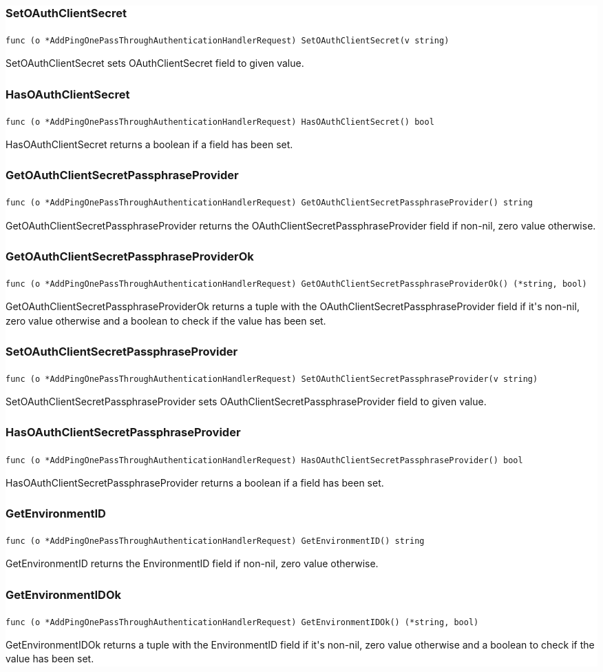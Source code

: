 ### SetOAuthClientSecret

`func (o *AddPingOnePassThroughAuthenticationHandlerRequest) SetOAuthClientSecret(v string)`

SetOAuthClientSecret sets OAuthClientSecret field to given value.

### HasOAuthClientSecret

`func (o *AddPingOnePassThroughAuthenticationHandlerRequest) HasOAuthClientSecret() bool`

HasOAuthClientSecret returns a boolean if a field has been set.

### GetOAuthClientSecretPassphraseProvider

`func (o *AddPingOnePassThroughAuthenticationHandlerRequest) GetOAuthClientSecretPassphraseProvider() string`

GetOAuthClientSecretPassphraseProvider returns the OAuthClientSecretPassphraseProvider field if non-nil, zero value otherwise.

### GetOAuthClientSecretPassphraseProviderOk

`func (o *AddPingOnePassThroughAuthenticationHandlerRequest) GetOAuthClientSecretPassphraseProviderOk() (*string, bool)`

GetOAuthClientSecretPassphraseProviderOk returns a tuple with the OAuthClientSecretPassphraseProvider field if it's non-nil, zero value otherwise
and a boolean to check if the value has been set.

### SetOAuthClientSecretPassphraseProvider

`func (o *AddPingOnePassThroughAuthenticationHandlerRequest) SetOAuthClientSecretPassphraseProvider(v string)`

SetOAuthClientSecretPassphraseProvider sets OAuthClientSecretPassphraseProvider field to given value.

### HasOAuthClientSecretPassphraseProvider

`func (o *AddPingOnePassThroughAuthenticationHandlerRequest) HasOAuthClientSecretPassphraseProvider() bool`

HasOAuthClientSecretPassphraseProvider returns a boolean if a field has been set.

### GetEnvironmentID

`func (o *AddPingOnePassThroughAuthenticationHandlerRequest) GetEnvironmentID() string`

GetEnvironmentID returns the EnvironmentID field if non-nil, zero value otherwise.

### GetEnvironmentIDOk

`func (o *AddPingOnePassThroughAuthenticationHandlerRequest) GetEnvironmentIDOk() (*string, bool)`

GetEnvironmentIDOk returns a tuple with the EnvironmentID field if it's non-nil, zero value otherwise
and a boolean to check if the value has been set.

